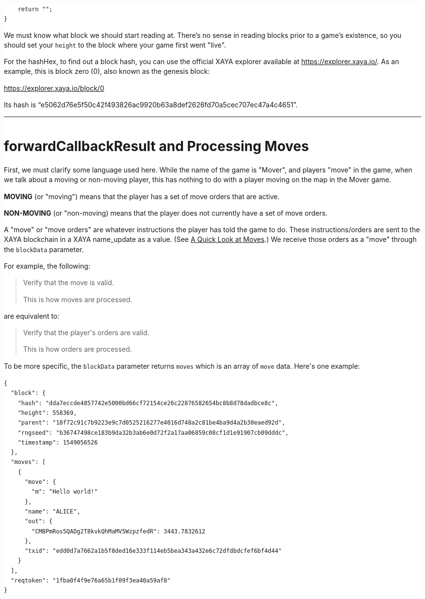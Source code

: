 	    return "";
	}

We must know what block we should start reading at. There’s no sense in reading blocks prior to a game’s existence, so you should set your `height` to the block where your game first went "live".

For the hashHex, to find out a block hash, you can use the official XAYA explorer available at https://explorer.xaya.io/. As an example, this is block zero (0), also known as the genesis block:

https://explorer.xaya.io/block/0

Its hash is “e5062d76e5f50c42f493826ac9920b63a8def2626fd70a5cec707ec47a4c4651”.

***

# forwardCallbackResult and Processing Moves

First, we must clarify some language used here. While the name of the game is "Mover", and players "move" in the game, when we talk about a moving or non-moving player, this has nothing to do with a player moving on the map in the Mover game. 

**MOVING** (or "moving") means that the player has a set of move orders that are active.

**NON-MOVING** (or "non-moving) means that the player does not currently have a set of move orders.

A "move" or "move orders" are whatever instructions the player has told the game to do. These instructions/orders are sent to the XAYA blockchain in a XAYA name_update as a value. (See [A Quick Look at Moves](#A-Quick-Look-at-Moves).) We receive those orders as a "move" through the `blockData` parameter. 

For example, the following:

> Verify that the move is valid.
>
> This is how moves are processed.

are equivalent to:

> Verify that the player's orders are valid.
>
> This is how orders are processed.

To be more specific, the `blockData` parameter returns `moves` which is an array of `move` data. Here's one example:

	{
	  "block": {
		"hash": "dda7eccde4857742e5000bd66cf72154ce26c22876582654bc8b8d78dadbce8c",
		"height": 558369,
		"parent": "18f72c91c7b9223e9c7d0525216277e4016d748a2c81be4ba9d4a2b30eaed92d",
		"rngseed": "b36747498ce183b9da32b3ab6e0d72f2a17aa06859c08cf1d1e91907cb09dddc",
		"timestamp": 1549056526
	  },
	  "moves": [
		{
		  "move": {
			"m": "Hello world!"
		  },
		  "name": "ALICE",
		  "out": {
			"CMBPmRos5QADg2T8kvkQhMaMV5WzpzfedR": 3443.7832612
		  },
		  "txid": "edd0d7a7662a1b5f8ded16e333f114eb5bea343a432e6c72dfdbdcfef6bf4d44"
		}
	  ],
	  "reqtoken": "1fba0f4f9e76a65b1f09f3ea40a59af8"
	}
